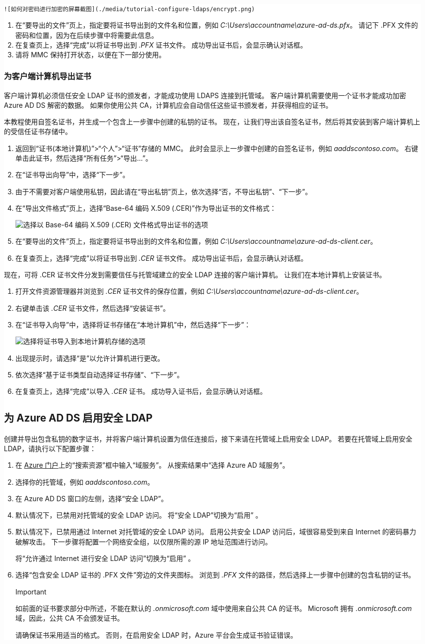     ![如何对密码进行加密的屏幕截图](./media/tutorial-configure-ldaps/encrypt.png)

1. 在“要导出的文件”页上，指定要将证书导出到的文件名和位置，例如 *C:\Users\accountname\azure-ad-ds.pfx*。 请记下 .PFX 文件的密码和位置，因为在后续步骤中将需要此信息。
1. 在复查页上，选择“完成”以将证书导出到 *.PFX* 证书文件。 成功导出证书后，会显示确认对话框。
1. 请将 MMC 保持打开状态，以便在下一部分使用。

### <a name="export-a-certificate-for-client-computers"></a>为客户端计算机导出证书

客户端计算机必须信任安全 LDAP 证书的颁发者，才能成功使用 LDAPS 连接到托管域。 客户端计算机需要使用一个证书才能成功加密 Azure AD DS 解密的数据。 如果你使用公共 CA，计算机应会自动信任这些证书颁发者，并获得相应的证书。

本教程使用自签名证书，并生成一个包含上一步骤中创建的私钥的证书。 现在，让我们导出该自签名证书，然后将其安装到客户端计算机上的受信任证书存储中。

1. 返回到“证书(本地计算机)”>“个人”>“证书”存储的 MMC。 此时会显示上一步骤中创建的自签名证书，例如 *aaddscontoso.com*。 右键单击此证书，然后选择“所有任务”>“导出...”。
1. 在“证书导出向导”中，选择“下一步”。
1. 由于不需要对客户端使用私钥，因此请在“导出私钥”页上，依次选择“否，不导出私钥”、“下一步”。
1. 在“导出文件格式”页上，选择“Base-64 编码 X.509 (.CER)”作为导出证书的文件格式：

    ![选择以 Base-64 编码 X.509 (.CER) 文件格式导出证书的选项](./media/tutorial-configure-ldaps/export-cert-to-cer-file.png)

1. 在“要导出的文件”页上，指定要将证书导出到的文件名和位置，例如 *C:\Users\accountname\azure-ad-ds-client.cer*。
1. 在复查页上，选择“完成”以将证书导出到 *.CER* 证书文件。 成功导出证书后，会显示确认对话框。

现在，可将 .CER 证书文件分发到需要信任与托管域建立的安全 LDAP 连接的客户端计算机。 让我们在本地计算机上安装证书。

1. 打开文件资源管理器并浏览到 *.CER* 证书文件的保存位置，例如 *C:\Users\accountname\azure-ad-ds-client.cer*。
1. 右键单击该 *.CER* 证书文件，然后选择“安装证书”。
1. 在“证书导入向导”中，选择将证书存储在“本地计算机”中，然后选择“下一步”：

    ![选择将证书导入到本地计算机存储的选项](./media/tutorial-configure-ldaps/import-cer-file.png)

1. 出现提示时，请选择“是”以允许计算机进行更改。
1. 依次选择“基于证书类型自动选择证书存储”、“下一步”。
1. 在复查页上，选择“完成”以导入 *.CER* 证书。 成功导入证书后，会显示确认对话框。

## <a name="enable-secure-ldap-for-azure-ad-ds"></a>为 Azure AD DS 启用安全 LDAP

创建并导出包含私钥的数字证书，并将客户端计算机设置为信任连接后，接下来请在托管域上启用安全 LDAP。 若要在托管域上启用安全 LDAP，请执行以下配置步骤：

1. 在 [Azure 门户](https://portal.azure.com)上的“搜索资源”框中输入“域服务”。 从搜索结果中“选择 Azure AD 域服务”。
1. 选择你的托管域，例如 *aaddscontoso.com*。
1. 在 Azure AD DS 窗口的左侧，选择“安全 LDAP”。
1. 默认情况下，已禁用对托管域的安全 LDAP 访问。 将“安全 LDAP”切换为“启用” 。
1. 默认情况下，已禁用通过 Internet 对托管域的安全 LDAP 访问。 启用公共安全 LDAP 访问后，域很容易受到来自 Internet 的密码暴力破解攻击。 下一步骤将配置一个网络安全组，以仅限所需的源 IP 地址范围进行访问。

    将“允许通过 Internet 进行安全 LDAP 访问”切换为“启用” 。

1. 选择“包含安全 LDAP 证书的 .PFX 文件”旁边的文件夹图标。 浏览到 *.PFX* 文件的路径，然后选择上一步骤中创建的包含私钥的证书。

    > [!IMPORTANT]
    > 如前面的证书要求部分中所述，不能在默认的 *.onmicrosoft.com* 域中使用来自公共 CA 的证书。 Microsoft 拥有 *.onmicrosoft.com* 域，因此，公共 CA 不会颁发证书。
    >
    > 请确保证书采用适当的格式。 否则，在启用安全 LDAP 时，Azure 平台会生成证书验证错误。


[create-azure-ad-tenant]: ../active-directory/fundamentals/sign-up-organization.md
[associate-azure-ad-tenant]: ../active-directory/fundamentals/active-directory-how-subscriptions-associated-directory.md
[create-azure-ad-ds-instance]: tutorial-create-instance.md
[secure-domain]: secure-your-domain.md
[rsat]: /windows-server/remote/remote-server-administration-tools
[ldap-query-basics]: /windows/desktop/ad/creating-a-query-filter
[New-SelfSignedCertificate]: /powershell/module/pki/new-selfsignedcertificate